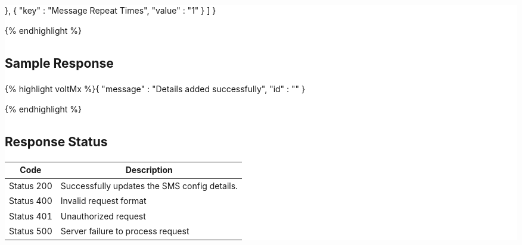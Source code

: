   }, {
    "key" : "Message Repeat Times",
    "value" : "1"
  } ]
}

{% endhighlight %}

Sample Response
---------------

{% highlight voltMx %}{
  "message" : "Details added successfully",
  "id" : ""
}

{% endhighlight %}

Response Status
---------------

  
| Code | Description |
| --- | --- |
| Status 200 | Successfully updates the SMS config details. |
| Status 400 | Invalid request format |
| Status 401 | Unauthorized request |
| Status 500 | Server failure to process request |
